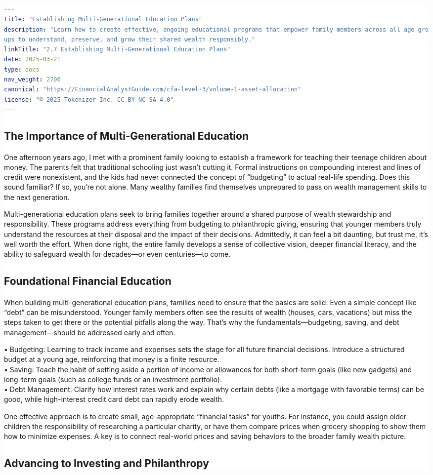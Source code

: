 ```yaml
---
title: "Establishing Multi‐Generational Education Plans"
description: "Learn how to create effective, ongoing educational programs that empower family members across all age groups to understand, preserve, and grow their shared wealth responsibly."
linkTitle: "2.7 Establishing Multi‐Generational Education Plans"
date: 2025-03-21
type: docs
nav_weight: 2700
canonical: "https://FinancialAnalystGuide.com/cfa-level-3/volume-1-asset-allocation"
license: "© 2025 Tokenizer Inc. CC BY-NC-SA 4.0"
---
```


## The Importance of Multi‐Generational Education

One afternoon years ago, I met with a prominent family looking to establish a framework for teaching their teenage children about money. The parents felt that traditional schooling just wasn’t cutting it. Formal instructions on compounding interest and lines of credit were nonexistent, and the kids had never connected the concept of “budgeting” to actual real-life spending. Does this sound familiar? If so, you’re not alone. Many wealthy families find themselves unprepared to pass on wealth management skills to the next generation. 

Multi-generational education plans seek to bring families together around a shared purpose of wealth stewardship and responsibility. These programs address everything from budgeting to philanthropic giving, ensuring that younger members truly understand the resources at their disposal and the impact of their decisions. Admittedly, it can feel a bit daunting, but trust me, it’s well worth the effort. When done right, the entire family develops a sense of collective vision, deeper financial literacy, and the ability to safeguard wealth for decades—or even centuries—to come.

## Foundational Financial Education

When building multi-generational education plans, families need to ensure that the basics are solid. Even a simple concept like “debt” can be misunderstood. Younger family members often see the results of wealth (houses, cars, vacations) but miss the steps taken to get there or the potential pitfalls along the way. That’s why the fundamentals—budgeting, saving, and debt management—should be addressed early and often.

• Budgeting: Learning to track income and expenses sets the stage for all future financial decisions. Introduce a structured budget at a young age, reinforcing that money is a finite resource.  
• Saving: Teach the habit of setting aside a portion of income or allowances for both short-term goals (like new gadgets) and long-term goals (such as college funds or an investment portfolio).  
• Debt Management: Clarify how interest rates work and explain why certain debts (like a mortgage with favorable terms) can be good, while high-interest credit card debt can rapidly erode wealth.

One effective approach is to create small, age-appropriate “financial tasks” for youths. For instance, you could assign older children the responsibility of researching a particular charity, or have them compare prices when grocery shopping to show them how to minimize expenses. A key is to connect real-world prices and saving behaviors to the broader family wealth picture. 

## Advancing to Investing and Philanthropy
